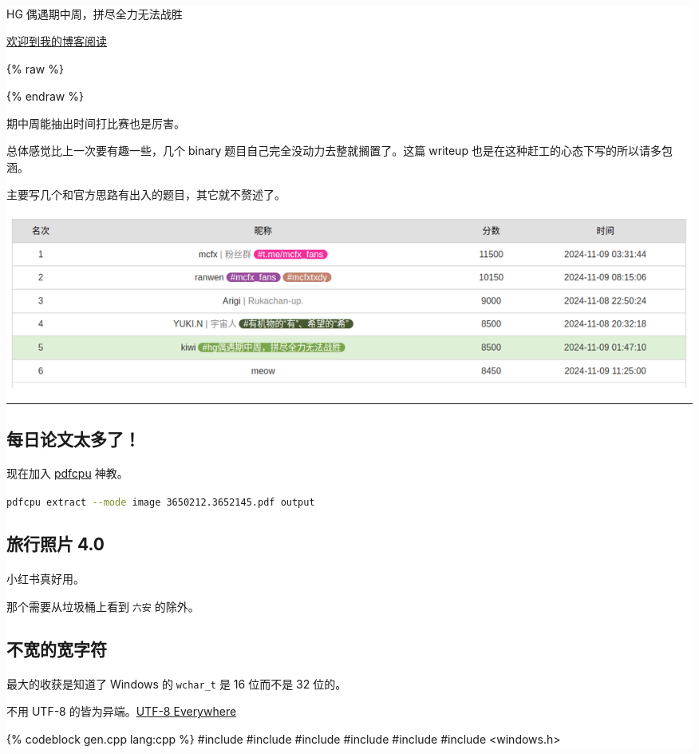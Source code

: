 
HG 偶遇期中周，拼尽全力无法战胜

[欢迎到我的博客阅读](https://mivik.moe/2024/solution/hackergame2024/)

{% raw %}
<style type="text/css">
.heimu { color: #000; background-color: #000; }
.heimu:hover { color: #fff; }
</style>
{% endraw %}

期中周能抽出时间打比赛也是厉害。

总体感觉比上一次要有趣一些，几个 binary 题目自己完全没动力去整就搁置了。这篇 writeup 也是在这种赶工的心态下写的所以请多包涵。

主要写几个和官方思路有出入的题目，其它就不赘述了。

![这里 kiwi 是 mivik 倒着写去掉个 m（）](img/rank.png)

---

## 每日论文太多了！

现在加入 [pdfcpu](https://pdfcpu.io) 神教。

```bash
pdfcpu extract --mode image 3650212.3652145.pdf output
```

## 旅行照片 4.0

小红书真好用。

那个需要从垃圾桶上看到 `六安` 的除外。

## 不宽的宽字符

最大的收获是知道了 Windows 的 `wchar_t` 是 16 位而不是 32 位的。

不用 UTF-8 的皆为异端。[UTF-8 Everywhere](https://utf8everywhere.org/)

{% codeblock gen.cpp lang:cpp %}
#include <cctype>
#include <cstdint>
#include <fstream>
#include <iostream>
#include <string>
#include <windows.h>
